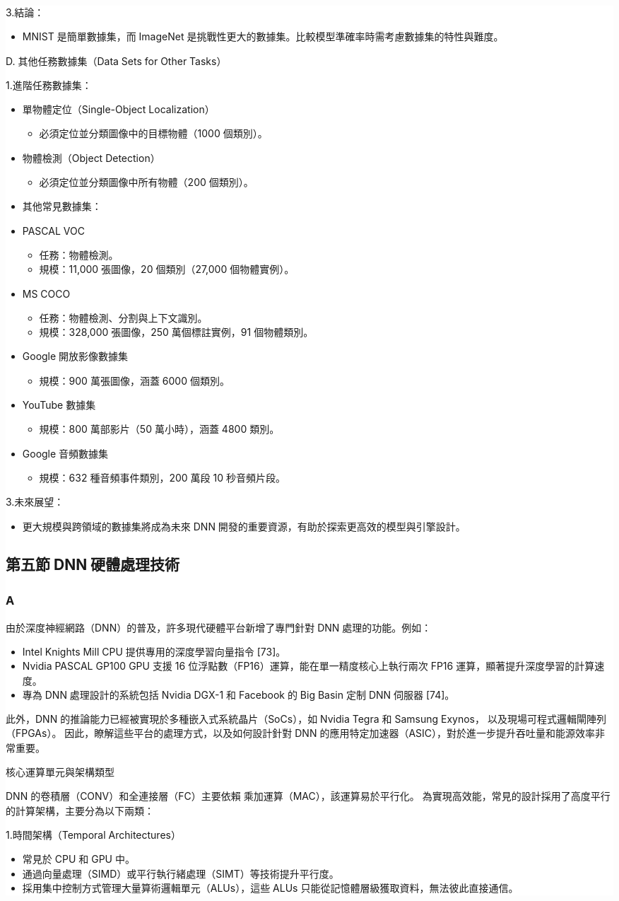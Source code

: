 3.結論：

- MNIST 是簡單數據集，而 ImageNet 是挑戰性更大的數據集。比較模型準確率時需考慮數據集的特性與難度。

D. 其他任務數據集（Data Sets for Other Tasks）

1.進階任務數據集：

- 單物體定位（Single-Object Localization）
  - 必須定位並分類圖像中的目標物體（1000 個類別）。

- 物體檢測（Object Detection）
  - 必須定位並分類圖像中所有物體（200 個類別）。

- 其他常見數據集：

- PASCAL VOC
  - 任務：物體檢測。
  - 規模：11,000 張圖像，20 個類別（27,000 個物體實例）。

- MS COCO
  - 任務：物體檢測、分割與上下文識別。
  - 規模：328,000 張圖像，250 萬個標註實例，91 個物體類別。

- Google 開放影像數據集
  - 規模：900 萬張圖像，涵蓋 6000 個類別。

- YouTube 數據集
  - 規模：800 萬部影片（50 萬小時），涵蓋 4800 類別。

- Google 音頻數據集
  - 規模：632 種音頻事件類別，200 萬段 10 秒音頻片段。

3.未來展望：

- 更大規模與跨領域的數據集將成為未來 DNN 開發的重要資源，有助於探索更高效的模型與引擎設計。

## 第五節 DNN 硬體處理技術

### A

由於深度神經網路（DNN）的普及，許多現代硬體平台新增了專門針對 DNN 處理的功能。例如：

- Intel Knights Mill CPU 提供專用的深度學習向量指令 [73]。
- Nvidia PASCAL GP100 GPU 支援 16 位浮點數（FP16）運算，能在單一精度核心上執行兩次 FP16 運算，顯著提升深度學習的計算速度。
- 專為 DNN 處理設計的系統包括 Nvidia DGX-1 和 Facebook 的 Big Basin 定制 DNN 伺服器 [74]。

此外，DNN 的推論能力已經被實現於多種嵌入式系統晶片（SoCs），如 Nvidia Tegra 和 Samsung Exynos，
以及現場可程式邏輯閘陣列（FPGAs）。
因此，瞭解這些平台的處理方式，以及如何設計針對 DNN 的應用特定加速器（ASIC），對於進一步提升吞吐量和能源效率非常重要。

核心運算單元與架構類型

DNN 的卷積層（CONV）和全連接層（FC）主要依賴 乘加運算（MAC），該運算易於平行化。
為實現高效能，常見的設計採用了高度平行的計算架構，主要分為以下兩類：

1.時間架構（Temporal Architectures）

- 常見於 CPU 和 GPU 中。
- 通過向量處理（SIMD）或平行執行緒處理（SIMT）等技術提升平行度。
- 採用集中控制方式管理大量算術邏輯單元（ALUs），這些 ALUs 只能從記憶體層級獲取資料，無法彼此直接通信。
